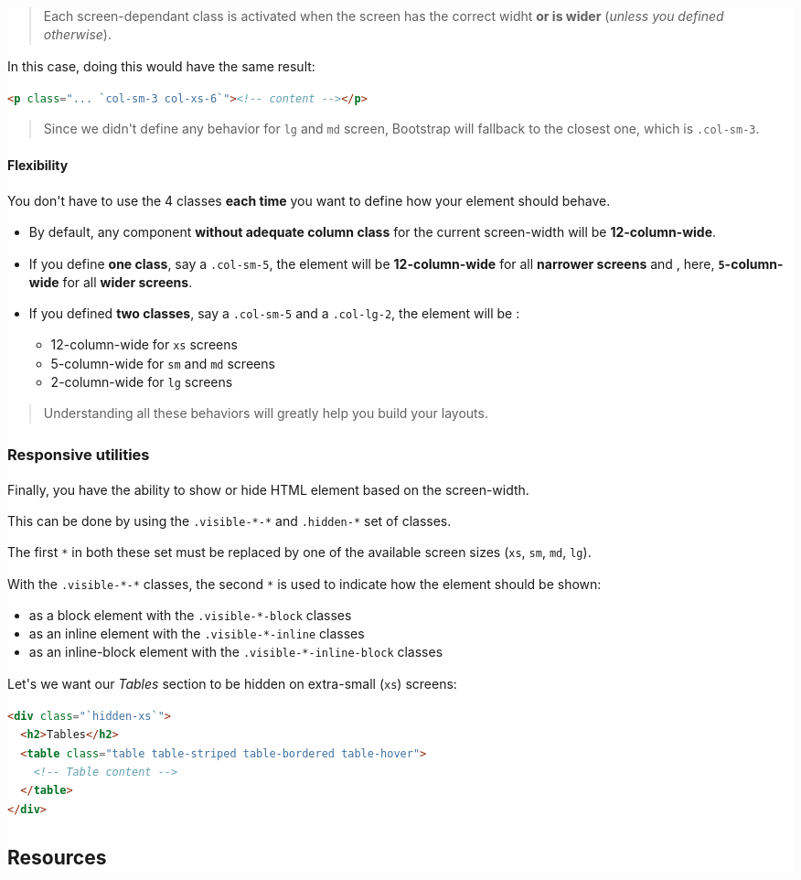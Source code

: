 > Each screen-dependant class is activated when the screen has the correct widht **or is wider** (*unless you defined otherwise*).

In this case, doing this would have the same result:

```html
<p class="... `col-sm-3 col-xs-6`"><!-- content --></p>
```

> Since we didn't define any behavior for `lg` and `md` screen, Bootstrap will fallback to the closest one, which is `.col-sm-3`.

#### Flexibility

You don't have to use the 4 classes **each time** you want to define how your element should behave.

* By default, any component **without adequate column class** for the current screen-width will be **12-column-wide**.

* If you define **one class**, say a `.col-sm-5`, the element will be **12-column-wide** for all **narrower screens** and , here, **`5`-column-wide** for all **wider screens**.

* If you defined **two classes**, say a `.col-sm-5` and a `.col-lg-2`, the element will be :
  * 12-column-wide for `xs` screens
  * 5-column-wide for `sm` and `md` screens
  * 2-column-wide for `lg` screens

> Understanding all these behaviors will greatly help you build your layouts.

### Responsive utilities

Finally, you have the ability to show or hide HTML element based on the screen-width.

This can be done by using the `.visible-*-*` and `.hidden-*` set of classes.

The first `*` in both these set must be replaced by one of the available screen sizes (`xs`, `sm`, `md`, `lg`).

With the `.visible-*-*` classes, the second `*` is used to indicate how the element should be shown:

* as a block element with the `.visible-*-block` classes
* as an inline element with the `.visible-*-inline` classes
* as an inline-block element with the `.visible-*-inline-block` classes

Let's we want our *Tables* section to be hidden on extra-small (`xs`) screens:

```html
<div class="`hidden-xs`">
  <h2>Tables</h2>
  <table class="table table-striped table-bordered table-hover">
    <!-- Table content -->
  </table>
</div>
```

## Resources
